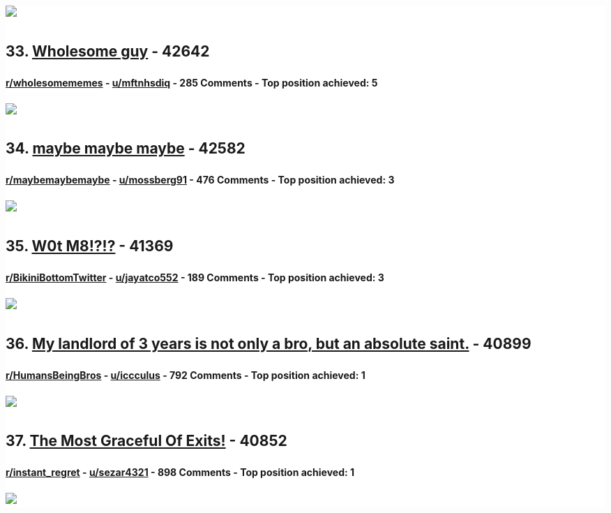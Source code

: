 <a href="https://v.redd.it/hhei8dat4sq31"><img src="https://b.thumbs.redditmedia.com/z2cY-ASFMObDcpUL9W027HGMlsvhNEzY03ujPH6HumY.jpg"></img></a>

## 33. [Wholesome guy](http://reddit.com/r/wholesomememes/comments/ddlzku/wholesome_guy/) - 42642
#### [r/wholesomememes](http://reddit.com/r/wholesomememes) - [u/mftnhsdiq](http://reddit.com/u/mftnhsdiq) - 285 Comments - Top position achieved: 5

<a href="https://i.redd.it/3gawhciqjpq31.jpg"><img src="https://a.thumbs.redditmedia.com/017TWQ__kkBds9NlU8LpuZ1oHfXHWEkqIJNpNiHkzR0.jpg"></img></a>

## 34. [maybe maybe maybe](http://reddit.com/r/maybemaybemaybe/comments/ddrzer/maybe_maybe_maybe/) - 42582
#### [r/maybemaybemaybe](http://reddit.com/r/maybemaybemaybe) - [u/mossberg91](http://reddit.com/u/mossberg91) - 476 Comments - Top position achieved: 3

<a href="https://i.imgur.com/udHsXy0.gifv"><img src="https://b.thumbs.redditmedia.com/ily21En_vbILjal8d1hcquujSQAsmdXpQs3DGwnXvdU.jpg"></img></a>

## 35. [W0t M8!?!?](http://reddit.com/r/BikiniBottomTwitter/comments/ddnodw/w0t_m8/) - 41369
#### [r/BikiniBottomTwitter](http://reddit.com/r/BikiniBottomTwitter) - [u/jayatco552](http://reddit.com/u/jayatco552) - 189 Comments - Top position achieved: 3

<a href="https://i.redd.it/zp47bphbcqq31.jpg"><img src="https://b.thumbs.redditmedia.com/RDjlN82nwxrjg-65A1I1DRpPm2mo-7q0bqG4iIMFC5I.jpg"></img></a>

## 36. [My landlord of 3 years is not only a bro, but an absolute saint.](http://reddit.com/r/HumansBeingBros/comments/ddorpg/my_landlord_of_3_years_is_not_only_a_bro_but_an/) - 40899
#### [r/HumansBeingBros](http://reddit.com/r/HumansBeingBros) - [u/iccculus](http://reddit.com/u/iccculus) - 792 Comments - Top position achieved: 1

<a href="https://i.redd.it/80iqokx7sqq31.jpg"><img src="https://b.thumbs.redditmedia.com/C2d9KDQ5gmOhWuV3XaayAbc3SeLjoV4L9l-mTX0fDeQ.jpg"></img></a>

## 37. [The Most Graceful Of Exits!](http://reddit.com/r/instant_regret/comments/ddty77/the_most_graceful_of_exits/) - 40852
#### [r/instant_regret](http://reddit.com/r/instant_regret) - [u/sezar4321](http://reddit.com/u/sezar4321) - 898 Comments - Top position achieved: 1

<a href="https://gfycat.com/untriedlikelyammonite"><img src="https://b.thumbs.redditmedia.com/F5bZ8lCexfyMw7-yl7Fs7mE8JvA7luPpglgGMgJIuLU.jpg"></img></a>
